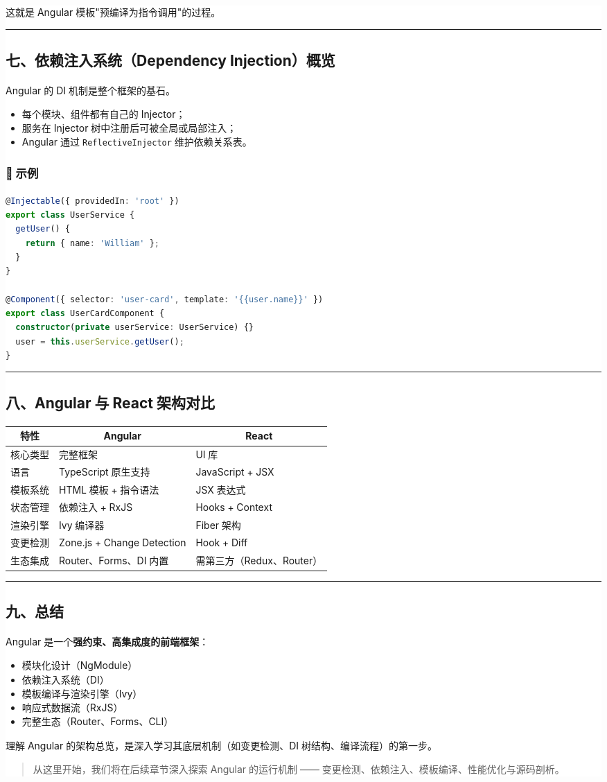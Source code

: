 这就是 Angular 模板"预编译为指令调用"的过程。

---

## 七、依赖注入系统（Dependency Injection）概览

Angular 的 DI 机制是整个框架的基石。

- 每个模块、组件都有自己的 Injector；
- 服务在 Injector 树中注册后可被全局或局部注入；
- Angular 通过 `ReflectiveInjector` 维护依赖关系表。

### 🔹 示例

```ts
@Injectable({ providedIn: 'root' })
export class UserService {
  getUser() {
    return { name: 'William' };
  }
}

@Component({ selector: 'user-card', template: '{{user.name}}' })
export class UserCardComponent {
  constructor(private userService: UserService) {}
  user = this.userService.getUser();
}
```

---

## 八、Angular 与 React 架构对比

| 特性 | Angular | React |
|------|----------|--------|
| 核心类型 | 完整框架 | UI 库 |
| 语言 | TypeScript 原生支持 | JavaScript + JSX |
| 模板系统 | HTML 模板 + 指令语法 | JSX 表达式 |
| 状态管理 | 依赖注入 + RxJS | Hooks + Context |
| 渲染引擎 | Ivy 编译器 | Fiber 架构 |
| 变更检测 | Zone.js + Change Detection | Hook + Diff |
| 生态集成 | Router、Forms、DI 内置 | 需第三方（Redux、Router） |

---

## 九、总结

Angular 是一个**强约束、高集成度的前端框架**：
- 模块化设计（NgModule）
- 依赖注入系统（DI）
- 模板编译与渲染引擎（Ivy）
- 响应式数据流（RxJS）
- 完整生态（Router、Forms、CLI）

理解 Angular 的架构总览，是深入学习其底层机制（如变更检测、DI 树结构、编译流程）的第一步。

> 从这里开始，我们将在后续章节深入探索 Angular 的运行机制 ——
> 变更检测、依赖注入、模板编译、性能优化与源码剖析。
